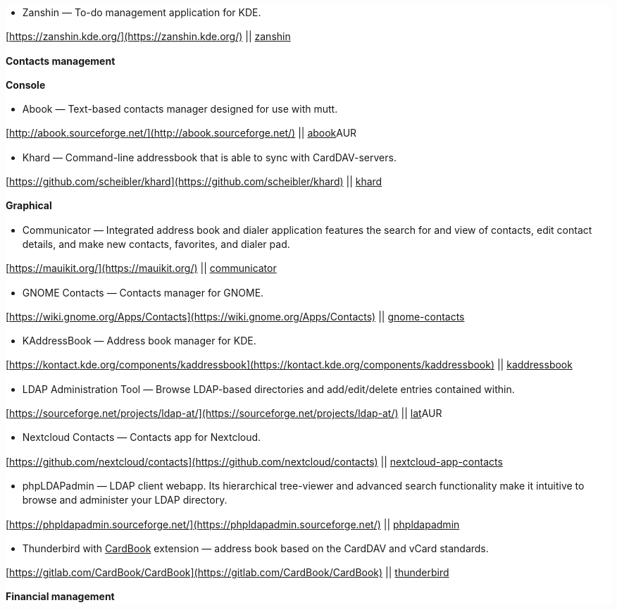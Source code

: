 * Zanshin — To-do management application for KDE.

[https://zanshin.kde.org/](https://zanshin.kde.org/) || [zanshin](https://archlinux.org/packages/?name=zanshin)

**Contacts management**

**Console**

* Abook — Text-based contacts manager designed for use with mutt.

[http://abook.sourceforge.net/](http://abook.sourceforge.net/) || [abook](https://aur.archlinux.org/packages/abook/)AUR

* Khard — Command-line addressbook that is able to sync with CardDAV-servers.

[https://github.com/scheibler/khard](https://github.com/scheibler/khard) || [khard](https://archlinux.org/packages/?name=khard)

**Graphical**

* Communicator — Integrated address book and dialer application features the search for and view of contacts, edit contact details, and make new contacts, favorites, and dialer pad.

[https://mauikit.org/](https://mauikit.org/) || [communicator](https://archlinux.org/packages/?name=communicator)

* GNOME Contacts — Contacts manager for GNOME.

[https://wiki.gnome.org/Apps/Contacts](https://wiki.gnome.org/Apps/Contacts) || [gnome-contacts](https://archlinux.org/packages/?name=gnome-contacts)

* KAddressBook — Address book manager for KDE.

[https://kontact.kde.org/components/kaddressbook](https://kontact.kde.org/components/kaddressbook) || [kaddressbook](https://archlinux.org/packages/?name=kaddressbook)

* LDAP Administration Tool — Browse LDAP-based directories and add/edit/delete entries contained within.

[https://sourceforge.net/projects/ldap-at/](https://sourceforge.net/projects/ldap-at/) || [lat](https://aur.archlinux.org/packages/lat/)AUR

* Nextcloud Contacts — Contacts app for Nextcloud.

[https://github.com/nextcloud/contacts](https://github.com/nextcloud/contacts) || [nextcloud-app-contacts](https://archlinux.org/packages/?name=nextcloud-app-contacts)

* phpLDAPadmin — LDAP client webapp. Its hierarchical tree-viewer and advanced search functionality make it intuitive to browse and administer your LDAP directory.

[https://phpldapadmin.sourceforge.net/](https://phpldapadmin.sourceforge.net/) || [phpldapadmin](https://archlinux.org/packages/?name=phpldapadmin)

* Thunderbird with [CardBook](https://gitlab.com/CardBook/CardBook) extension — address book based on the CardDAV and vCard standards.

[https://gitlab.com/CardBook/CardBook](https://gitlab.com/CardBook/CardBook) || [thunderbird](https://archlinux.org/packages/?name=thunderbird)

**Financial management**
